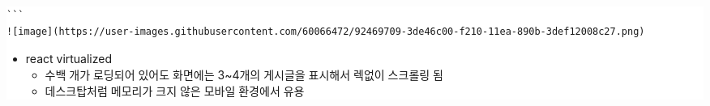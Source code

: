     ```
    ![image](https://user-images.githubusercontent.com/60066472/92469709-3de46c00-f210-11ea-890b-3def12008c27.png)
- react virtualized
    - 수백 개가 로딩되어 있어도 화면에는 3~4개의 게시글을 표시해서 렉없이 스크롤링 됨
    - 데스크탑처럼 메모리가 크지 않은 모바일 환경에서 유용
